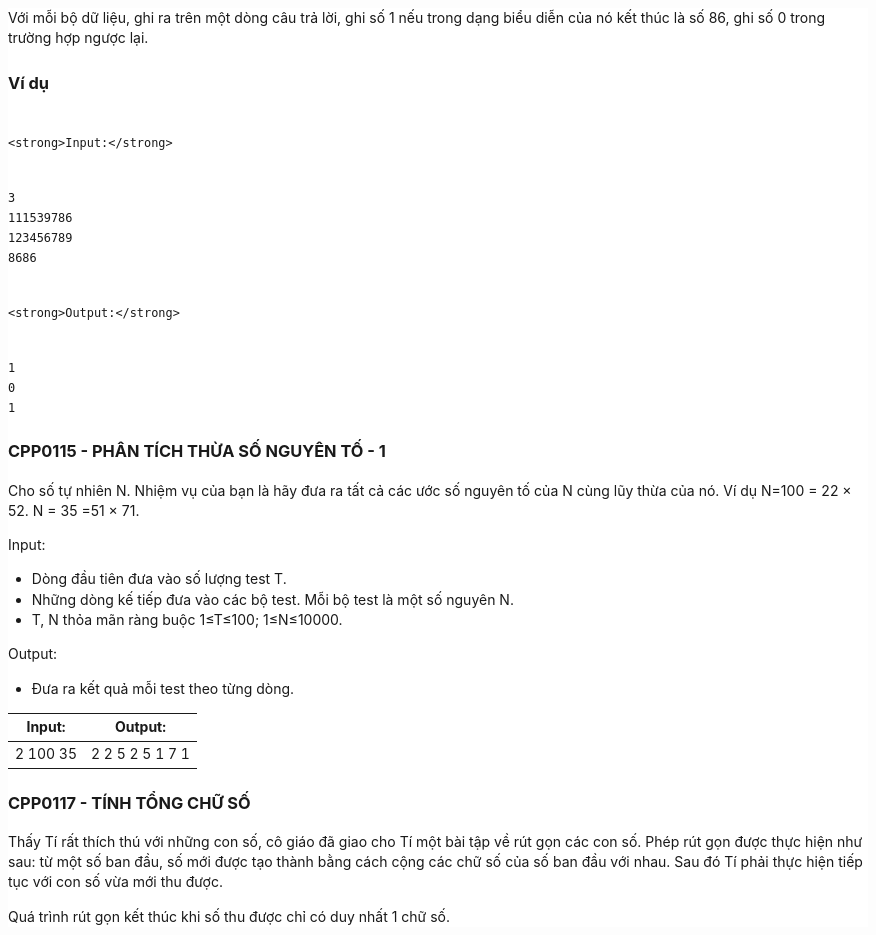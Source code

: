Với mỗi bộ dữ liệu, ghi ra trên một dòng câu trả lời, ghi số 1 nếu trong dạng biểu diễn của nó kết thúc là số 86, ghi số 0 trong trường hợp ngược lại.

### Ví dụ

 ```

<strong>Input:</strong>
```

 ```

3 
111539786 
123456789 
8686 
```

 ```

<strong>Output:</strong>
```

 ```

1
0
1
```

### CPP0115 - PHÂN TÍCH THỪA SỐ NGUYÊN TỐ - 1

Cho số tự nhiên N. Nhiệm vụ của bạn là hãy đưa ra tất cả các ước số nguyên tố của N cùng lũy thừa của nó. Ví dụ N=100 = 22 × 52. N = 35 =51 × 71.

Input:

- Dòng đầu tiên đưa vào số lượng test T.
- Những dòng kế tiếp đưa vào các bộ test. Mỗi bộ test là một số nguyên N.
- T, N thỏa mãn ràng buộc 1≤T≤100; 1≤N≤10000.
 
Output:

- Đưa ra kết quả mỗi test theo từng dòng.
 
 | Input: | Output: |
|---|---|
| 2    100    35 | 2 2 5 2    5 1 7 1 |

### CPP0117 - TÍNH TỔNG CHỮ SỐ

Thấy Tí rất thích thú với những con số, cô giáo đã giao cho Tí một bài tập về rút gọn các con số. Phép rút gọn được thực hiện như sau: từ một số ban đầu, số mới được tạo thành bằng cách cộng các chữ số của số ban đầu với nhau. Sau đó Tí phải thực hiện tiếp tục với con số vừa mới thu được.

Quá trình rút gọn kết thúc khi số thu được chỉ có duy nhất 1 chữ số.
